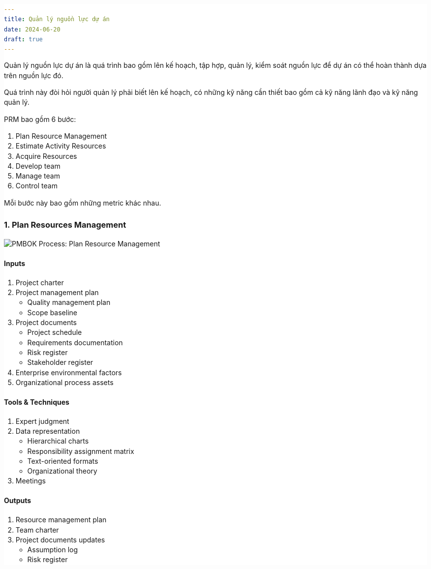 ```yaml
---
title: Quản lý nguồn lực dự án
date: 2024-06-20
draft: true
---
```

Quản lý nguồn lực dự án là quá trình bao gồm lên kế hoạch, tập hợp, quản lý, kiểm soát nguồn lực để dự án có thể hoàn thành dựa trên nguồn lực đó.

Quá trình này đòi hỏi người quản lý phải biết lên kế hoạch, có những kỹ năng cần thiết bao gồm cả kỹ năng lãnh đạo và kỹ năng quản lý.

PRM bao gồm 6 bước:
1. Plan Resource Management
2. Estimate Activity Resources
3. Acquire Resources
4. Develop team
5. Manage team
6. Control team

Mỗi bước này bao gồm những metric khác nhau.

### 1. Plan Resources Management

![PMBOK Process: Plan Resource Management](https://www.projectengineer.net/wp-content/uploads/2018/08/pmbok-process-plan-resource-management-300x157.png)
#### Inputs
1. Project charter
2. Project management plan
    - Quality management plan
    - Scope baseline
3. Project documents
    - Project schedule
    - Requirements documentation
    - Risk register
    - Stakeholder register
4. Enterprise environmental factors
5. Organizational process assets
#### Tools & Techniques
1. Expert judgment
2. Data representation
    - Hierarchical charts
    - Responsibility assignment matrix
    - Text-oriented formats
    - Organizational theory
3. Meetings
#### Outputs
1. Resource management plan
2. Team charter
3. Project documents updates
    - Assumption log
    - Risk register
